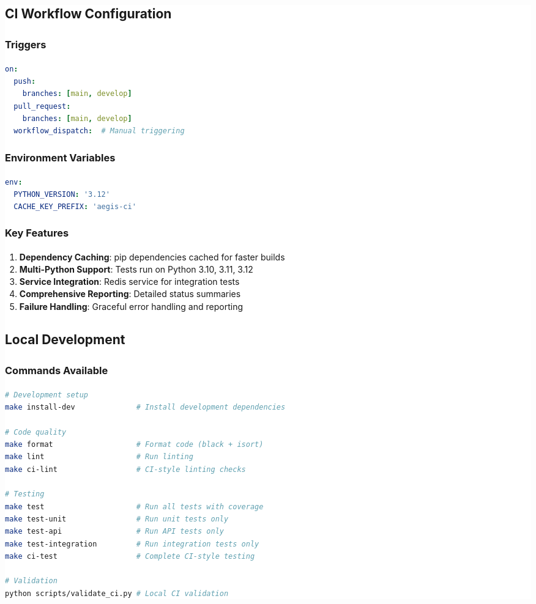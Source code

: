 ## CI Workflow Configuration

### Triggers

```yaml
on:
  push:
    branches: [main, develop]
  pull_request:
    branches: [main, develop]
  workflow_dispatch:  # Manual triggering
```

### Environment Variables

```yaml
env:
  PYTHON_VERSION: '3.12'
  CACHE_KEY_PREFIX: 'aegis-ci'
```

### Key Features

1. **Dependency Caching**: pip dependencies cached for faster builds
2. **Multi-Python Support**: Tests run on Python 3.10, 3.11, 3.12
3. **Service Integration**: Redis service for integration tests
4. **Comprehensive Reporting**: Detailed status summaries
5. **Failure Handling**: Graceful error handling and reporting

## Local Development

### Commands Available

```bash
# Development setup
make install-dev              # Install development dependencies

# Code quality
make format                   # Format code (black + isort)
make lint                     # Run linting
make ci-lint                  # CI-style linting checks

# Testing
make test                     # Run all tests with coverage
make test-unit                # Run unit tests only
make test-api                 # Run API tests only
make test-integration         # Run integration tests only
make ci-test                  # Complete CI-style testing

# Validation
python scripts/validate_ci.py # Local CI validation
```
